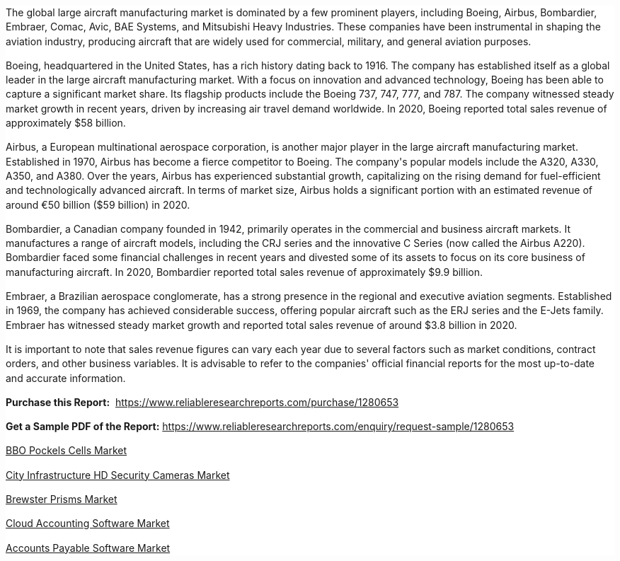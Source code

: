 <p><p>The global large aircraft manufacturing market is dominated by a few prominent players, including Boeing, Airbus, Bombardier, Embraer, Comac, Avic, BAE Systems, and Mitsubishi Heavy Industries. These companies have been instrumental in shaping the aviation industry, producing aircraft that are widely used for commercial, military, and general aviation purposes.</p><p>Boeing, headquartered in the United States, has a rich history dating back to 1916. The company has established itself as a global leader in the large aircraft manufacturing market. With a focus on innovation and advanced technology, Boeing has been able to capture a significant market share. Its flagship products include the Boeing 737, 747, 777, and 787. The company witnessed steady market growth in recent years, driven by increasing air travel demand worldwide. In 2020, Boeing reported total sales revenue of approximately $58 billion.</p><p>Airbus, a European multinational aerospace corporation, is another major player in the large aircraft manufacturing market. Established in 1970, Airbus has become a fierce competitor to Boeing. The company's popular models include the A320, A330, A350, and A380. Over the years, Airbus has experienced substantial growth, capitalizing on the rising demand for fuel-efficient and technologically advanced aircraft. In terms of market size, Airbus holds a significant portion with an estimated revenue of around €50 billion ($59 billion) in 2020.</p><p>Bombardier, a Canadian company founded in 1942, primarily operates in the commercial and business aircraft markets. It manufactures a range of aircraft models, including the CRJ series and the innovative C Series (now called the Airbus A220). Bombardier faced some financial challenges in recent years and divested some of its assets to focus on its core business of manufacturing aircraft. In 2020, Bombardier reported total sales revenue of approximately $9.9 billion.</p><p>Embraer, a Brazilian aerospace conglomerate, has a strong presence in the regional and executive aviation segments. Established in 1969, the company has achieved considerable success, offering popular aircraft such as the ERJ series and the E-Jets family. Embraer has witnessed steady market growth and reported total sales revenue of around $3.8 billion in 2020.</p><p>It is important to note that sales revenue figures can vary each year due to several factors such as market conditions, contract orders, and other business variables. It is advisable to refer to the companies' official financial reports for the most up-to-date and accurate information.</p></p>
<p><strong>Purchase this Report:</strong>&nbsp;&nbsp;<a href="https://www.reliableresearchreports.com/purchase/1280653">https://www.reliableresearchreports.com/purchase/1280653</a></p>
<p></p>
<p><strong>Get a Sample PDF of the Report:</strong>&nbsp;<a href="https://www.reliableresearchreports.com/enquiry/request-sample/1280653">https://www.reliableresearchreports.com/enquiry/request-sample/1280653</a></p>
<p><p><a href="https://www.linkedin.com/pulse/bbo-pockels-cells-market-size-2023-2030-global-industrial-hn5xc/">BBO Pockels Cells Market</a></p><p><a href="https://github.com/Chiragrp25/Market-Research-Report-List-1/blob/main/city-infrastructure-hd-security-cameras-market.md">City Infrastructure HD Security Cameras Market</a></p><p><a href="https://www.linkedin.com/pulse/brewster-prisms-market-size-2023-2030-global-industrial-tb9zc/">Brewster Prisms Market</a></p><p><a href="https://medium.com/@rachelyoung56/cloud-accounting-software-market-insights-into-market-cagr-market-trends-and-growth-strategies-273f15643c02">Cloud Accounting Software Market</a></p><p><a href="https://medium.com/@lisasanchez1968/accounts-payable-software-market-furnishes-information-on-market-share-market-trends-and-market-61528c74db80">Accounts Payable Software Market</a></p></p>